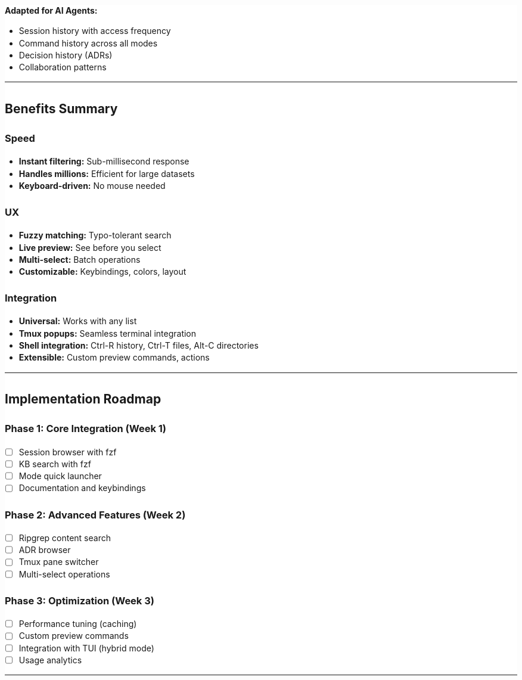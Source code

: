**Adapted for AI Agents:**
- Session history with access frequency
- Command history across all modes
- Decision history (ADRs)
- Collaboration patterns

---

## Benefits Summary

### Speed
- **Instant filtering:** Sub-millisecond response
- **Handles millions:** Efficient for large datasets
- **Keyboard-driven:** No mouse needed

### UX
- **Fuzzy matching:** Typo-tolerant search
- **Live preview:** See before you select
- **Multi-select:** Batch operations
- **Customizable:** Keybindings, colors, layout

### Integration
- **Universal:** Works with any list
- **Tmux popups:** Seamless terminal integration
- **Shell integration:** Ctrl-R history, Ctrl-T files, Alt-C directories
- **Extensible:** Custom preview commands, actions

---

## Implementation Roadmap

### Phase 1: Core Integration (Week 1)
- [ ] Session browser with fzf
- [ ] KB search with fzf
- [ ] Mode quick launcher
- [ ] Documentation and keybindings

### Phase 2: Advanced Features (Week 2)
- [ ] Ripgrep content search
- [ ] ADR browser
- [ ] Tmux pane switcher
- [ ] Multi-select operations

### Phase 3: Optimization (Week 3)
- [ ] Performance tuning (caching)
- [ ] Custom preview commands
- [ ] Integration with TUI (hybrid mode)
- [ ] Usage analytics

---